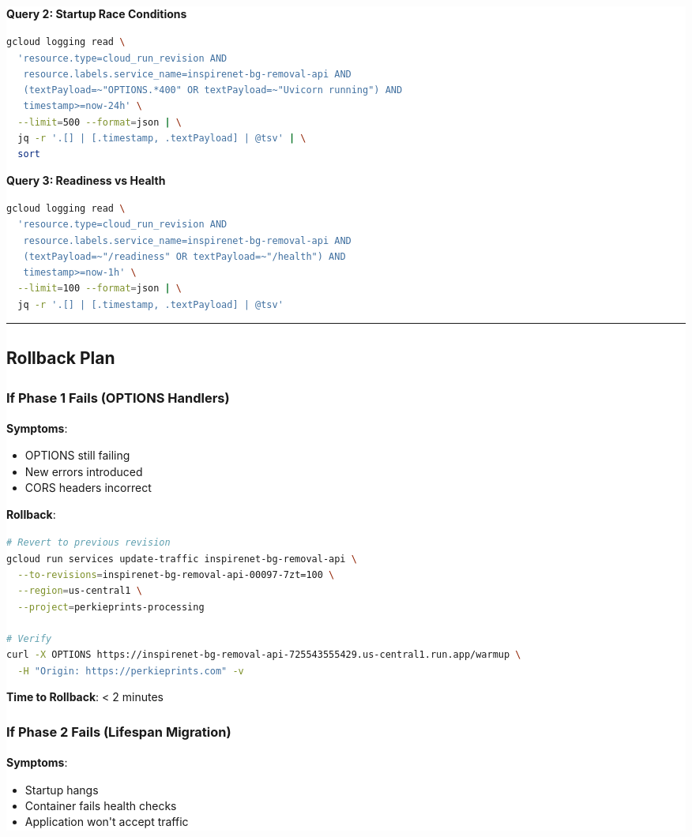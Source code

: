 **Query 2: Startup Race Conditions**
```bash
gcloud logging read \
  'resource.type=cloud_run_revision AND
   resource.labels.service_name=inspirenet-bg-removal-api AND
   (textPayload=~"OPTIONS.*400" OR textPayload=~"Uvicorn running") AND
   timestamp>=now-24h' \
  --limit=500 --format=json | \
  jq -r '.[] | [.timestamp, .textPayload] | @tsv' | \
  sort
```

**Query 3: Readiness vs Health**
```bash
gcloud logging read \
  'resource.type=cloud_run_revision AND
   resource.labels.service_name=inspirenet-bg-removal-api AND
   (textPayload=~"/readiness" OR textPayload=~"/health") AND
   timestamp>=now-1h' \
  --limit=100 --format=json | \
  jq -r '.[] | [.timestamp, .textPayload] | @tsv'
```

---

## Rollback Plan

### If Phase 1 Fails (OPTIONS Handlers)

**Symptoms**:
- OPTIONS still failing
- New errors introduced
- CORS headers incorrect

**Rollback**:
```bash
# Revert to previous revision
gcloud run services update-traffic inspirenet-bg-removal-api \
  --to-revisions=inspirenet-bg-removal-api-00097-7zt=100 \
  --region=us-central1 \
  --project=perkieprints-processing

# Verify
curl -X OPTIONS https://inspirenet-bg-removal-api-725543555429.us-central1.run.app/warmup \
  -H "Origin: https://perkieprints.com" -v
```

**Time to Rollback**: < 2 minutes

### If Phase 2 Fails (Lifespan Migration)

**Symptoms**:
- Startup hangs
- Container fails health checks
- Application won't accept traffic
